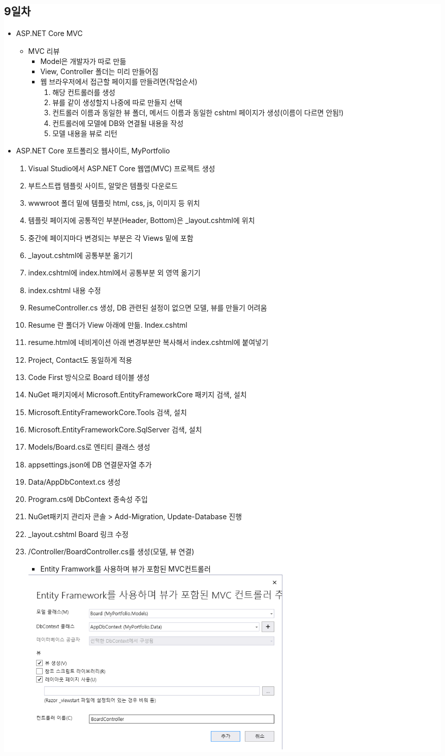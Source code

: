 ## 9일차
- ASP.NET Core MVC
    - MVC 리뷰
        - Model은 개발자가 따로 만듦
        - View, Controller 폴더는 미리 만들어짐
        - 웹 브라우저에서 접근할 페이지를 만들려면(작업순서)
            1. 해당 컨트롤러를 생성
            2. 뷰를 같이 생성할지 나중에 따로 만들지 선택
            3. 컨트롤러 이름과 동일한 뷰 폴더, 메서드 이름과 동일한 cshtml 페이지가 생성(이름이 다르면 안됨!)
            4. 컨트롤러에 모델에 DB와 연결될 내용을 작성
            5. 모델 내용을 뷰로 리턴 

- ASP.NET Core 포트폴리오 웹사이트, MyPortfolio
    1. Visual Studio에서 ASP.NET Core 웹앱(MVC) 프로젝트 생성
    2. 부트스트랩 템플릿 사이트, 알맞은 템플릿 다운로드
    3. wwwroot 폴더 밑에 템플릿 html, css, js, 이미지 등 위치
    4. 템플릿 페이지에 공통적인 부분(Header, Bottom)은 _layout.cshtml에 위치
    5. 중간에 페이지마다 변경되는 부분은 각 Views 밑에 포함
    6. _layout.cshtml에 공통부분 옮기기
    7. index.cshtml에 index.html에서 공통부분 외 영역 옮기기
    8. index.cshtml 내용 수정
    9. ResumeController.cs 생성, DB 관련된 설정이 없으면 모델, 뷰를 만들기 어려움
    10. Resume 란 폴더가 View 아래에 만듦. Index.cshtml
    11. resume.html에 네비게이션 아래 변경부분만 복사해서 index.cshtml에 붙여넣기
    12. Project, Contact도 동일하게 적용
    13. Code First 방식으로 Board 테이블 생성
    14. NuGet 패키지에서 Microsoft.EntityFrameworkCore 패키지 검색, 설치
    15. Microsoft.EntityFrameworkCore.Tools 검색, 설치
    16. Microsoft.EntityFrameworkCore.SqlServer 검색, 설치
    17. Models/Board.cs로 엔티티 클래스 생성
    18. appsettings.json에 DB 연결문자열 추가
    19. Data/AppDbContext.cs 생성
    20. Program.cs에 DbContext 종속성 주입
    21. NuGet패키지 관리자 콘솔 > Add-Migration, Update-Database 진행
    22. _layout.cshtml Board 링크 수정
    23. /Controller/BoardController.cs를 생성(모델, 뷰 연결)
        - Entity Framwork를  사용하며 뷰가 포함된 MVC컨트롤러

        <img src="https://raw.githubusercontent.com/guswlrla/basic-aspnet-2024/main/images/an003.png" width="500">
